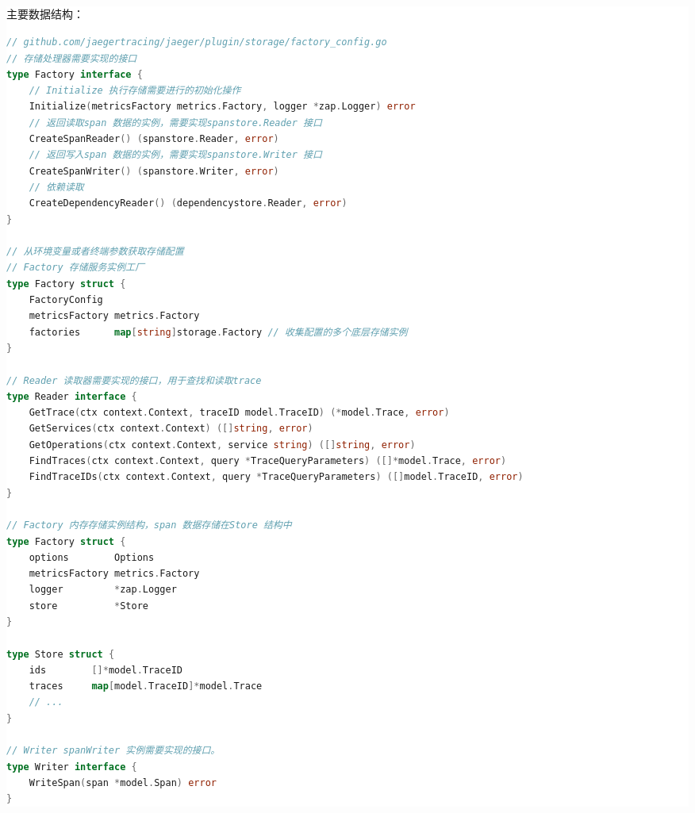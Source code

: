 主要数据结构：

```go
// github.com/jaegertracing/jaeger/plugin/storage/factory_config.go
// 存储处理器需要实现的接口
type Factory interface {
    // Initialize 执行存储需要进行的初始化操作
    Initialize(metricsFactory metrics.Factory, logger *zap.Logger) error
    // 返回读取span 数据的实例，需要实现spanstore.Reader 接口
    CreateSpanReader() (spanstore.Reader, error)
    // 返回写入span 数据的实例，需要实现spanstore.Writer 接口
    CreateSpanWriter() (spanstore.Writer, error)
    // 依赖读取
    CreateDependencyReader() (dependencystore.Reader, error)
}

// 从环境变量或者终端参数获取存储配置
// Factory 存储服务实例工厂
type Factory struct {
    FactoryConfig
    metricsFactory metrics.Factory
    factories      map[string]storage.Factory // 收集配置的多个底层存储实例
}

// Reader 读取器需要实现的接口，用于查找和读取trace
type Reader interface {
    GetTrace(ctx context.Context, traceID model.TraceID) (*model.Trace, error)
    GetServices(ctx context.Context) ([]string, error)
    GetOperations(ctx context.Context, service string) ([]string, error)
    FindTraces(ctx context.Context, query *TraceQueryParameters) ([]*model.Trace, error)
    FindTraceIDs(ctx context.Context, query *TraceQueryParameters) ([]model.TraceID, error)
}

// Factory 内存存储实例结构，span 数据存储在Store 结构中
type Factory struct {
    options        Options
    metricsFactory metrics.Factory
    logger         *zap.Logger
    store          *Store
}

type Store struct {
    ids        []*model.TraceID
    traces     map[model.TraceID]*model.Trace
    // ...
}

// Writer spanWriter 实例需要实现的接口。
type Writer interface {
    WriteSpan(span *model.Span) error
}
```
